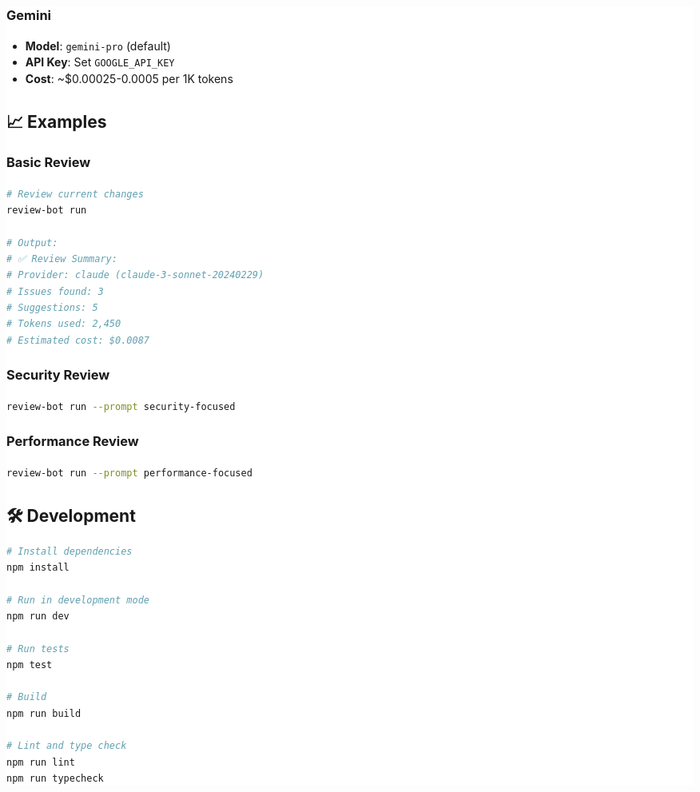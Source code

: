 ### Gemini

- **Model**: `gemini-pro` (default)
- **API Key**: Set `GOOGLE_API_KEY`
- **Cost**: ~$0.00025-0.0005 per 1K tokens

## 📈 Examples

### Basic Review

```bash
# Review current changes
review-bot run

# Output:
# ✅ Review Summary:
# Provider: claude (claude-3-sonnet-20240229)
# Issues found: 3
# Suggestions: 5
# Tokens used: 2,450
# Estimated cost: $0.0087
```

### Security Review

```bash
review-bot run --prompt security-focused
```

### Performance Review

```bash
review-bot run --prompt performance-focused
```

## 🛠️ Development

```bash
# Install dependencies
npm install

# Run in development mode
npm run dev

# Run tests
npm test

# Build
npm run build

# Lint and type check
npm run lint
npm run typecheck
```
